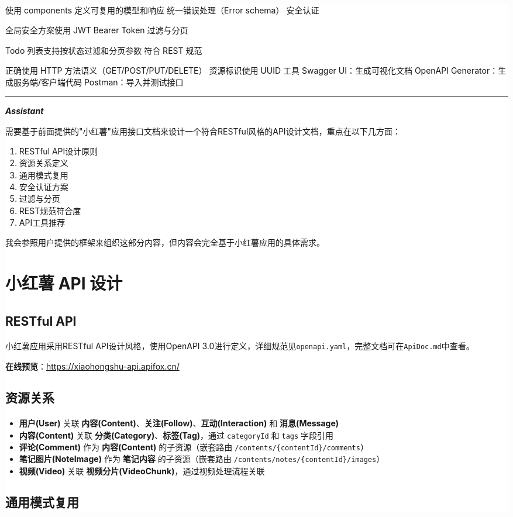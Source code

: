 使用 components 定义可复用的模型和响应
统一错误处理（Error schema）
安全认证

全局安全方案使用 JWT Bearer Token
过滤与分页

Todo 列表支持按状态过滤和分页参数
符合 REST 规范

正确使用 HTTP 方法语义（GET/POST/PUT/DELETE）
资源标识使用 UUID
工具
Swagger UI：生成可视化文档
OpenAPI Generator：生成服务端/客户端代码
Postman：导入并测试接口

---

_**Assistant**_

<think>
需要基于前面提供的"小红薯"应用接口文档来设计一个符合RESTful风格的API设计文档，重点在以下几方面：

1. RESTful API设计原则
2. 资源关系定义
3. 通用模式复用
4. 安全认证方案
5. 过滤与分页
6. REST规范符合度
7. API工具推荐

我会参照用户提供的框架来组织这部分内容，但内容会完全基于小红薯应用的具体需求。
</think>

# 小红薯 API 设计

## RESTful API

小红薯应用采用RESTful API设计风格，使用OpenAPI 3.0进行定义，详细规范见`openapi.yaml`，完整文档可在`ApiDoc.md`中查看。

**在线预览**：https://xiaohongshu-api.apifox.cn/

## 资源关系

- **用户(User)** 关联 **内容(Content)**、**关注(Follow)**、**互动(Interaction)** 和 **消息(Message)**
- **内容(Content)** 关联 **分类(Category)**、**标签(Tag)**，通过 `categoryId` 和 `tags` 字段引用
- **评论(Comment)** 作为 **内容(Content)** 的子资源（嵌套路由 `/contents/{contentId}/comments`）
- **笔记图片(NoteImage)** 作为 **笔记内容** 的子资源（嵌套路由 `/contents/notes/{contentId}/images`）
- **视频(Video)** 关联 **视频分片(VideoChunk)**，通过视频处理流程关联

## 通用模式复用
